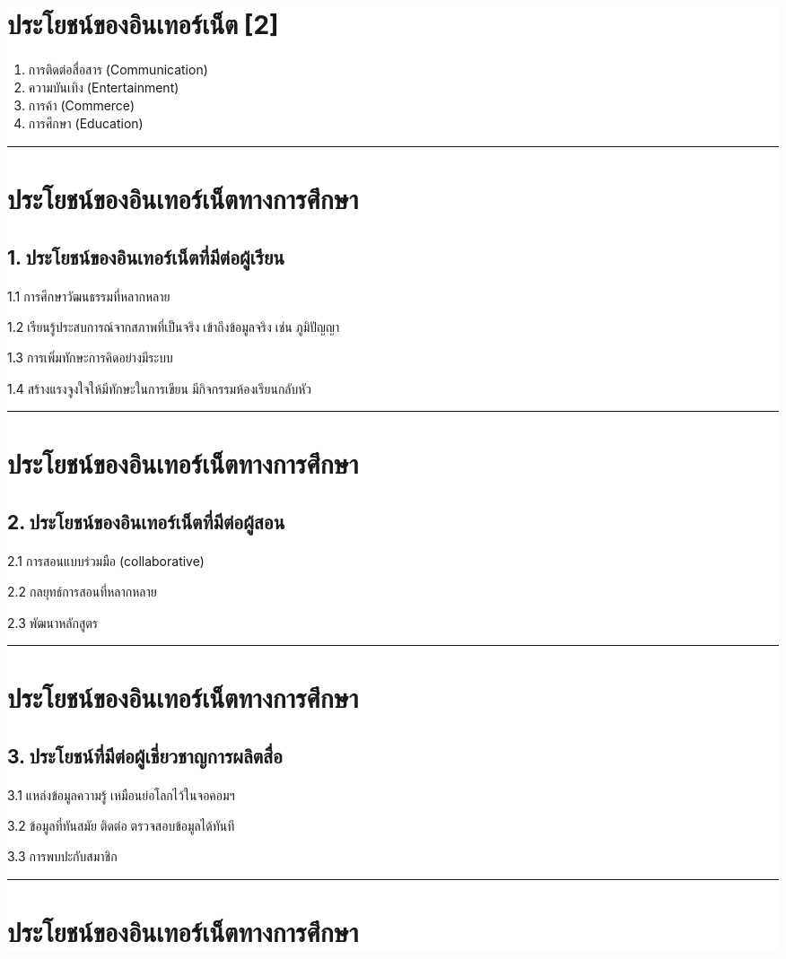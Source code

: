 
# ประโยชน์ของอินเทอร์เน็ต [2]

1. การติดต่อสื่อสาร (Communication) 
2. ความบันเทิง (Entertainment) 
3. การค้า (Commerce) 
4. การศึกษา (Education) 

---

# ประโยชน์ของอินเทอร์เน็ตทางการศึกษา

## 1. ประโยชน์ของอินเทอร์เน็ตที่มีต่อผู้เรียน 

1.1 การศึกษาวัฒนธรรมที่หลากหลาย 

1.2 เรียนรู้ประสบการณ์จากสภาพที่เป็นจริง เข้าถึงข้อมูลจริง เช่น ภูมิปัญญา 

1.3 การเพิ่มทักษะการคิดอย่างมีระบบ 

1.4 สร้างแรงจูงใจให้มีทักษะในการเขียน มีกิจกรรมห้องเรียนกลับหัว 

---

# ประโยชน์ของอินเทอร์เน็ตทางการศึกษา

## 2. ประโยชน์ของอินเทอร์เน็ตที่มีต่อผู้สอน 

2.1 การสอนแบบร่วมมือ (collaborative) 

2.2 กลยุทธ์การสอนที่หลากหลาย 

2.3 พัฒนาหลักสูตร 

---

# ประโยชน์ของอินเทอร์เน็ตทางการศึกษา

## 3. ประโยชน์ที่มีต่อผู้เชี่ยวชาญการผลิตสื่อ 

3.1 แหล่งข้อมูลความรู้ เหมือนย่อโลกไว้ในจอคอมฯ 

3.2 ข้อมูลที่ทันสมัย ติดต่อ ตรวจสอบข้อมูลได้ทันที 

3.3 การพบปะกับสมาชิก 

---

# ประโยชน์ของอินเทอร์เน็ตทางการศึกษา
